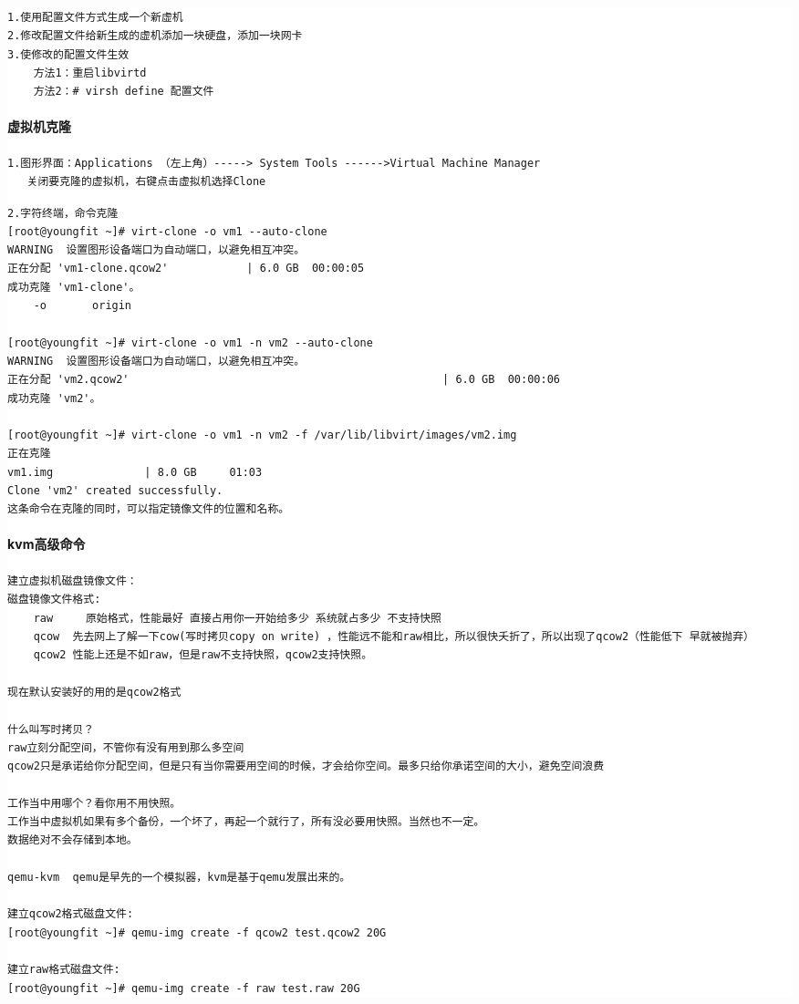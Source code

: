 

```shell
1.使用配置文件方式生成一个新虚机
2.修改配置文件给新生成的虚机添加一块硬盘，添加一块网卡
3.使修改的配置文件生效
    方法1：重启libvirtd
    方法2：# virsh define 配置文件
```



#### 虚拟机克隆

```shell
1.图形界面：Applications （左上角）-----> System Tools ------>Virtual Machine Manager
   关闭要克隆的虚拟机，右键点击虚拟机选择Clone
```



```shell
2.字符终端，命令克隆
[root@youngfit ~]# virt-clone -o vm1 --auto-clone
WARNING  设置图形设备端口为自动端口，以避免相互冲突。
正在分配 'vm1-clone.qcow2'            | 6.0 GB  00:00:05     
成功克隆 'vm1-clone'。
    -o       origin    

[root@youngfit ~]# virt-clone -o vm1 -n vm2 --auto-clone
WARNING  设置图形设备端口为自动端口，以避免相互冲突。
正在分配 'vm2.qcow2'                                                | 6.0 GB  00:00:06     
成功克隆 'vm2'。

[root@youngfit ~]# virt-clone -o vm1 -n vm2 -f /var/lib/libvirt/images/vm2.img
正在克隆
vm1.img              | 8.0 GB     01:03
Clone 'vm2' created successfully.
这条命令在克隆的同时，可以指定镜像文件的位置和名称。
```



#### kvm高级命令

```shell
建立虚拟机磁盘镜像文件：
磁盘镜像文件格式:
    raw     原始格式，性能最好 直接占用你一开始给多少 系统就占多少 不支持快照
    qcow  先去网上了解一下cow(写时拷贝copy on write) ，性能远不能和raw相比，所以很快夭折了，所以出现了qcow2（性能低下 早就被抛弃）
    qcow2 性能上还是不如raw，但是raw不支持快照，qcow2支持快照。

现在默认安装好的用的是qcow2格式

什么叫写时拷贝？
raw立刻分配空间，不管你有没有用到那么多空间
qcow2只是承诺给你分配空间，但是只有当你需要用空间的时候，才会给你空间。最多只给你承诺空间的大小，避免空间浪费

工作当中用哪个？看你用不用快照。
工作当中虚拟机如果有多个备份，一个坏了，再起一个就行了，所有没必要用快照。当然也不一定。
数据绝对不会存储到本地。

qemu-kvm  qemu是早先的一个模拟器，kvm是基于qemu发展出来的。

建立qcow2格式磁盘文件:
[root@youngfit ~]# qemu-img create -f qcow2 test.qcow2 20G

建立raw格式磁盘文件:
[root@youngfit ~]# qemu-img create -f raw test.raw 20G

```